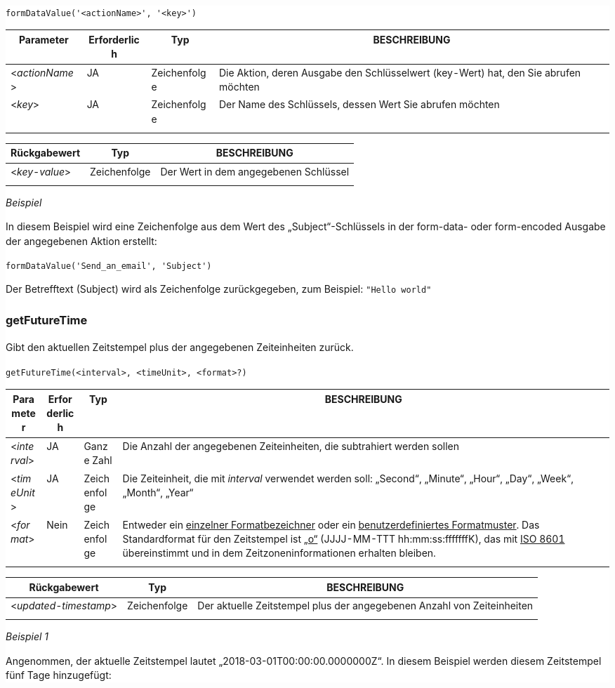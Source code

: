 ```
formDataValue('<actionName>', '<key>')
```

| Parameter | Erforderlich | Typ | BESCHREIBUNG | 
| --------- | -------- | ---- | ----------- | 
| <*actionName*> | JA | Zeichenfolge | Die Aktion, deren Ausgabe den Schlüsselwert (key-Wert) hat, den Sie abrufen möchten | 
| <*key*> | JA | Zeichenfolge | Der Name des Schlüssels, dessen Wert Sie abrufen möchten |
||||| 

| Rückgabewert | Typ | BESCHREIBUNG | 
| ------------ | ---- | ----------- | 
| <*key-value*> | Zeichenfolge | Der Wert in dem angegebenen Schlüssel  | 
|||| 

*Beispiel* 

In diesem Beispiel wird eine Zeichenfolge aus dem Wert des „Subject“-Schlüssels in der form-data- oder form-encoded Ausgabe der angegebenen Aktion erstellt:  

```
formDataValue('Send_an_email', 'Subject')
```

Der Betrefftext (Subject) wird als Zeichenfolge zurückgegeben, zum Beispiel: `"Hello world"`

<a name="getFutureTime"></a>

### <a name="getfuturetime"></a>getFutureTime

Gibt den aktuellen Zeitstempel plus der angegebenen Zeiteinheiten zurück.

```
getFutureTime(<interval>, <timeUnit>, <format>?)
```

| Parameter | Erforderlich | Typ | BESCHREIBUNG | 
| --------- | -------- | ---- | ----------- | 
| <*interval*> | JA | Ganze Zahl  | Die Anzahl der angegebenen Zeiteinheiten, die subtrahiert werden sollen | 
| <*timeUnit*> | JA | Zeichenfolge | Die Zeiteinheit, die mit *interval* verwendet werden soll: „Second“, „Minute“, „Hour“, „Day“, „Week“, „Month“, „Year“ | 
| <*format*> | Nein  | Zeichenfolge | Entweder ein [einzelner Formatbezeichner](https://docs.microsoft.com/dotnet/standard/base-types/standard-date-and-time-format-strings) oder ein [benutzerdefiniertes Formatmuster](https://docs.microsoft.com/dotnet/standard/base-types/custom-date-and-time-format-strings). Das Standardformat für den Zeitstempel ist [„o“](https://docs.microsoft.com/dotnet/standard/base-types/standard-date-and-time-format-strings) (JJJJ-MM-TTT hh:mm:ss:fffffffK), das mit [ISO 8601](https://en.wikipedia.org/wiki/ISO_8601) übereinstimmt und in dem Zeitzoneninformationen erhalten bleiben. | 
||||| 

| Rückgabewert | Typ | BESCHREIBUNG | 
| ------------ | ---- | ----------- | 
| <*updated-timestamp*> | Zeichenfolge | Der aktuelle Zeitstempel plus der angegebenen Anzahl von Zeiteinheiten | 
|||| 

*Beispiel 1*

Angenommen, der aktuelle Zeitstempel lautet „2018-03-01T00:00:00.0000000Z“. In diesem Beispiel werden diesem Zeitstempel fünf Tage hinzugefügt:
